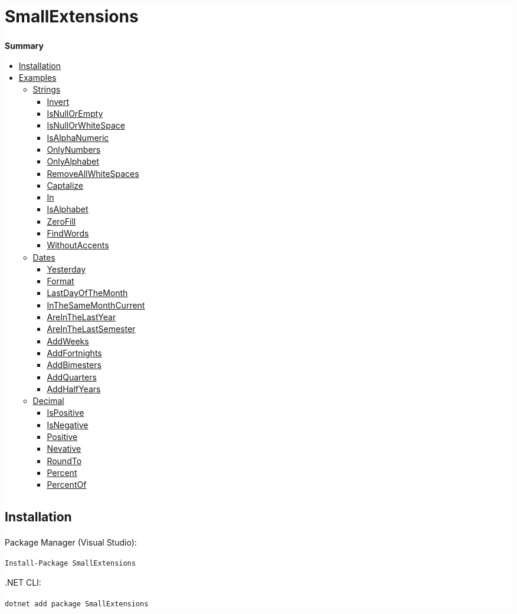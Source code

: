 # SmallExtensions

**Summary**

- [Installation](#Installation)
- [Examples](#Examples)
  - [Strings](#Strings)
    - [Invert](#Invert)
    - [IsNullOrEmpty](#IsNullOrEmpty)
    - [IsNullOrWhiteSpace](#IsNullOrWhiteSpace)
    - [IsAlphaNumeric](#IsAlphaNumeric)
    - [OnlyNumbers](#OnlyNumbers)
    - [OnlyAlphabet](#OnlyAlphabet)
    - [RemoveAllWhiteSpaces](#RemoveAllWhiteSpaces)
    - [Captalize](#Captalize)
    - [In](#In)
    - [IsAlphabet](#IsAlphabet)
    - [ZeroFill](#ZeroFill)
    - [FindWords](#FindWords)
    - [WithoutAccents](#WithoutAccents)
  - [Dates](#Dates)
    - [Yesterday](#Yesterday)
    - [Format](#Format)
    - [LastDayOfTheMonth](#LastDayOfTheMonth)
    - [InTheSameMonthCurrent](#InTheSameMonthCurrent)
    - [AreInTheLastYear](#AreInTheLastYear)
    - [AreInTheLastSemester](#AreInTheLastSemester)
    - [AddWeeks](#AddWeeks)
    - [AddFortnights](#AddFortnights)
    - [AddBimesters](#AddBimesters)
    - [AddQuarters](#AddQuarters)
    - [AddHalfYears](#AddHalfYears)
  - [Decimal](#Decimal)
    - [IsPositive](#IsPositive)
    - [IsNegative](#IsNegative)
    - [Positive](#Positive)
    - [Nevative](#Negative)
    - [RoundTo](#RountTo)
    - [Percent](#Percent)
    - [PercentOf](#PercentOf)

## Installation

Package Manager (Visual Studio):

```
Install-Package SmallExtensions
```

.NET CLI:

```
dotnet add package SmallExtensions
```
